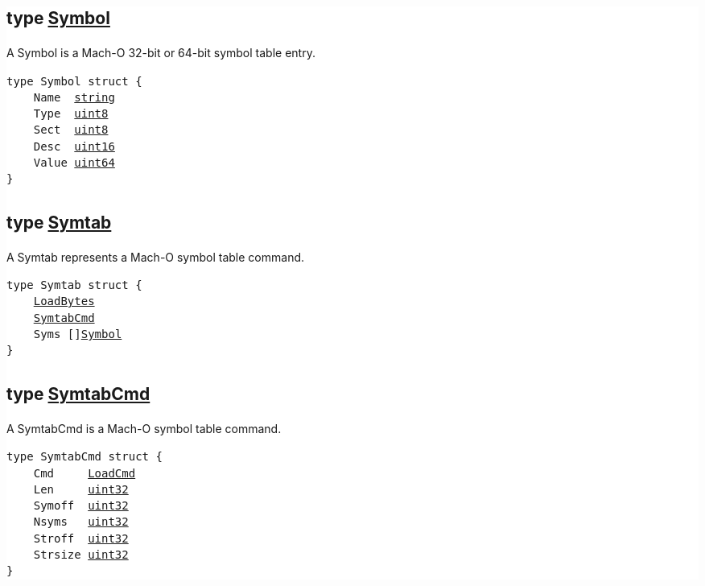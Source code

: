 








## <a id="Symbol">type</a> [Symbol](https://golang.org/src/debug/macho/file.go?s=3826:3916#L160)
A Symbol is a Mach-O 32-bit or 64-bit symbol table entry.


<pre>type Symbol struct {
<span id="Symbol.Name"></span>    Name  <a href="/pkg/builtin/#string">string</a>
<span id="Symbol.Type"></span>    Type  <a href="/pkg/builtin/#uint8">uint8</a>
<span id="Symbol.Sect"></span>    Sect  <a href="/pkg/builtin/#uint8">uint8</a>
<span id="Symbol.Desc"></span>    Desc  <a href="/pkg/builtin/#uint16">uint16</a>
<span id="Symbol.Value"></span>    Value <a href="/pkg/builtin/#uint64">uint64</a>
}
</pre>











## <a id="Symtab">type</a> [Symtab](https://golang.org/src/debug/macho/file.go?s=3446:3505#L140)
A Symtab represents a Mach-O symbol table command.


<pre>type Symtab struct {
    <a href="#LoadBytes">LoadBytes</a>
    <a href="#SymtabCmd">SymtabCmd</a>
<span id="Symtab.Syms"></span>    Syms []<a href="#Symbol">Symbol</a>
}
</pre>











## <a id="SymtabCmd">type</a> [SymtabCmd](https://golang.org/src/debug/macho/macho.go?s=3678:3802#L134)
A SymtabCmd is a Mach-O symbol table command.


<pre>type SymtabCmd struct {
<span id="SymtabCmd.Cmd"></span>    Cmd     <a href="#LoadCmd">LoadCmd</a>
<span id="SymtabCmd.Len"></span>    Len     <a href="/pkg/builtin/#uint32">uint32</a>
<span id="SymtabCmd.Symoff"></span>    Symoff  <a href="/pkg/builtin/#uint32">uint32</a>
<span id="SymtabCmd.Nsyms"></span>    Nsyms   <a href="/pkg/builtin/#uint32">uint32</a>
<span id="SymtabCmd.Stroff"></span>    Stroff  <a href="/pkg/builtin/#uint32">uint32</a>
<span id="SymtabCmd.Strsize"></span>    Strsize <a href="/pkg/builtin/#uint32">uint32</a>
}
</pre>
